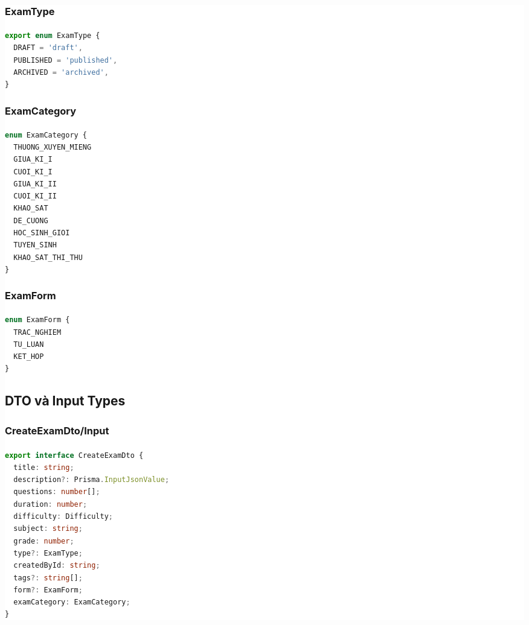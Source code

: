 ### ExamType

```typescript
export enum ExamType {
  DRAFT = 'draft',
  PUBLISHED = 'published',
  ARCHIVED = 'archived',
}
```

### ExamCategory

```typescript
enum ExamCategory {
  THUONG_XUYEN_MIENG
  GIUA_KI_I
  CUOI_KI_I
  GIUA_KI_II
  CUOI_KI_II
  KHAO_SAT
  DE_CUONG
  HOC_SINH_GIOI
  TUYEN_SINH
  KHAO_SAT_THI_THU
}
```

### ExamForm

```typescript
enum ExamForm {
  TRAC_NGHIEM
  TU_LUAN
  KET_HOP
}
```

## DTO và Input Types

### CreateExamDto/Input

```typescript
export interface CreateExamDto {
  title: string;
  description?: Prisma.InputJsonValue;
  questions: number[];
  duration: number;
  difficulty: Difficulty;
  subject: string;
  grade: number;
  type?: ExamType;
  createdById: string;
  tags?: string[];
  form?: ExamForm;
  examCategory: ExamCategory;
}
```
